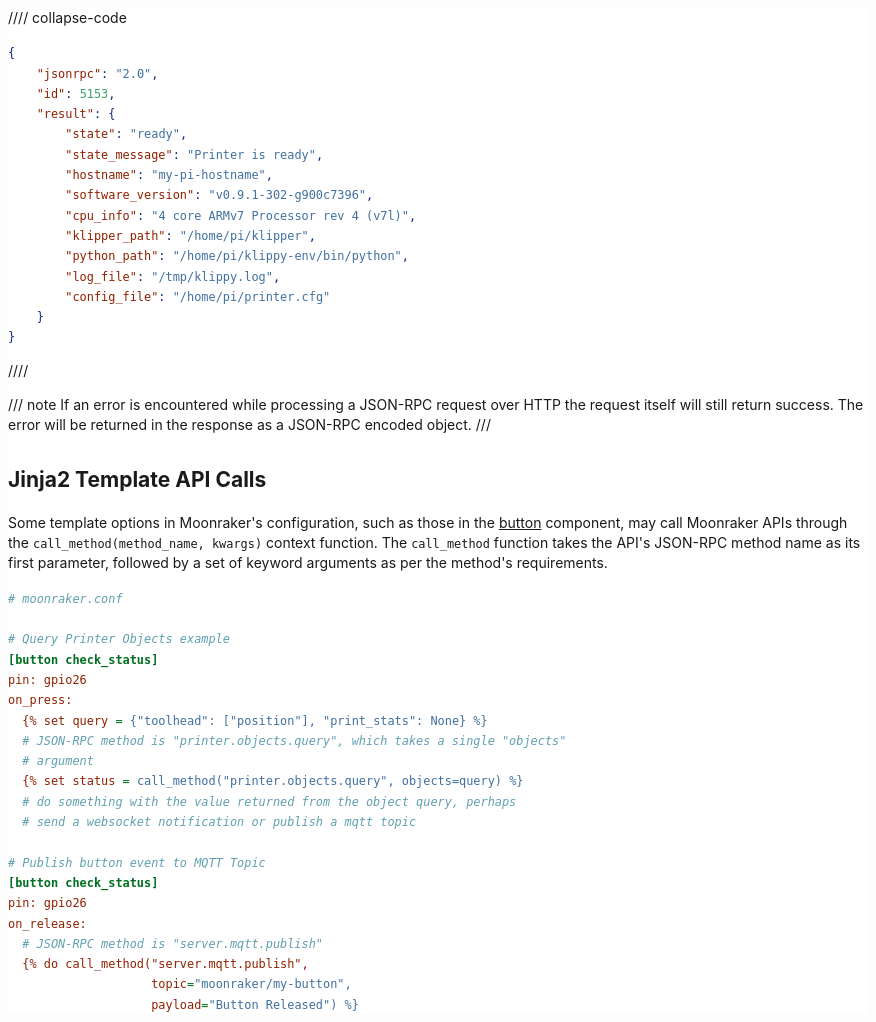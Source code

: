 //// collapse-code
```{.json .apiresponse title="Example Response"}
{
    "jsonrpc": "2.0",
    "id": 5153,
    "result": {
        "state": "ready",
        "state_message": "Printer is ready",
        "hostname": "my-pi-hostname",
        "software_version": "v0.9.1-302-g900c7396",
        "cpu_info": "4 core ARMv7 Processor rev 4 (v7l)",
        "klipper_path": "/home/pi/klipper",
        "python_path": "/home/pi/klippy-env/bin/python",
        "log_file": "/tmp/klippy.log",
        "config_file": "/home/pi/printer.cfg"
    }
}
```
////

/// note
If an error is encountered while processing a JSON-RPC request
over HTTP the request itself will still return success.  The
error will be returned in the response as a JSON-RPC encoded
object.
///

## Jinja2 Template API Calls

Some template options in Moonraker's configuration, such as those in the
[button](../configuration.md#button) component, may call Moonraker APIs through
the `call_method(method_name, kwargs)` context function. The `call_method`
function takes the API's JSON-RPC method name as its first parameter, followed
by a set of keyword arguments as per the method's requirements.

```ini
# moonraker.conf

# Query Printer Objects example
[button check_status]
pin: gpio26
on_press:
  {% set query = {"toolhead": ["position"], "print_stats": None} %}
  # JSON-RPC method is "printer.objects.query", which takes a single "objects"
  # argument
  {% set status = call_method("printer.objects.query", objects=query) %}
  # do something with the value returned from the object query, perhaps
  # send a websocket notification or publish a mqtt topic

# Publish button event to MQTT Topic
[button check_status]
pin: gpio26
on_release:
  # JSON-RPC method is "server.mqtt.publish"
  {% do call_method("server.mqtt.publish",
                    topic="moonraker/my-button",
                    payload="Button Released") %}
```
